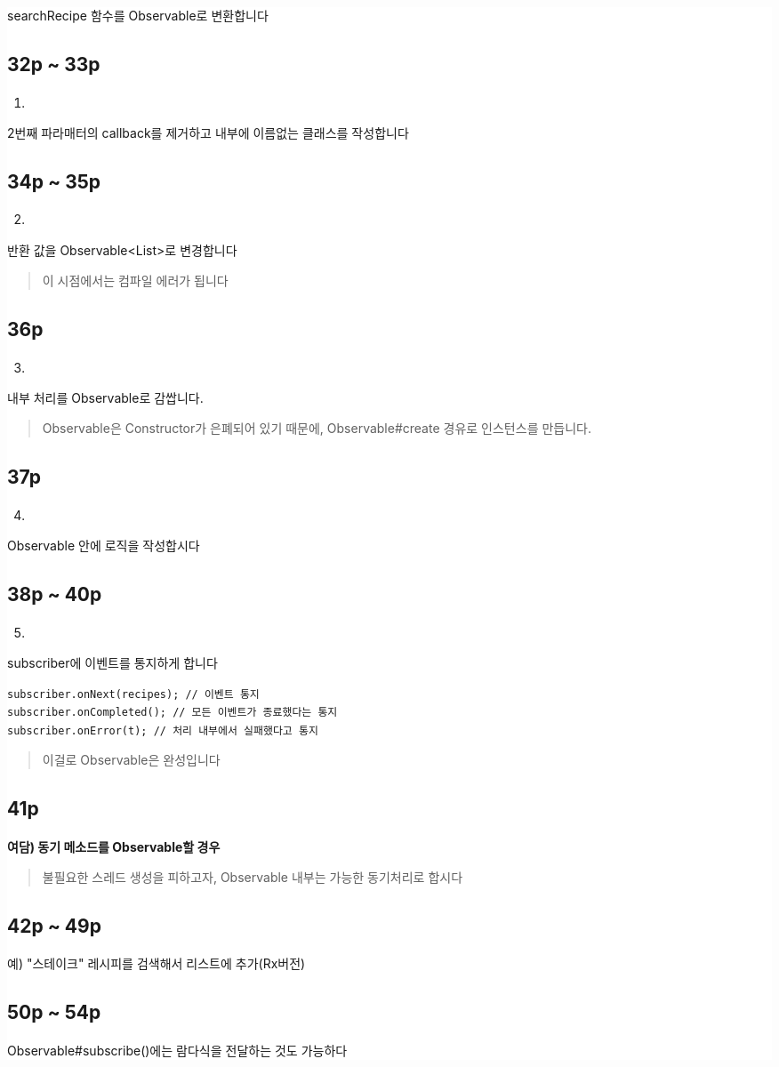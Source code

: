 searchRecipe 함수를 Observable로 변환합니다

## 32p ~ 33p

1.
2번째 파라매터의 callback를 제거하고 내부에 이름없는 클래스를 작성합니다

## 34p ~ 35p

2.
반환 값을 Observable<List<Recipe>>로 변경합니다

> 이 시점에서는 컴파일 에러가 됩니다

## 36p

3.
내부 처리를 Observable로 감쌉니다.

> Observable은 Constructor가 은폐되어 있기 때문에, Observable#create 경유로 인스턴스를 만듭니다.

## 37p

4.
Observable 안에 로직을 작성합시다

## 38p ~ 40p

5.
subscriber에 이벤트를 통지하게 합니다

```
subscriber.onNext(recipes); // 이벤트 통지
subscriber.onCompleted(); // 모든 이벤트가 종료했다는 통지
subscriber.onError(t); // 처리 내부에서 실패했다고 통지
```

> 이걸로 Observable은 완성입니다

## 41p

**여담) 동기 메소드를 Observable할 경우**

> 불필요한 스레드 생성을 피하고자, Observable 내부는 가능한 동기처리로 합시다

## 42p ~ 49p

예) "스테이크" 레시피를 검색해서 리스트에 추가(Rx버전)

## 50p ~ 54p

Observable#subscribe()에는 람다식을 전달하는 것도 가능하다
